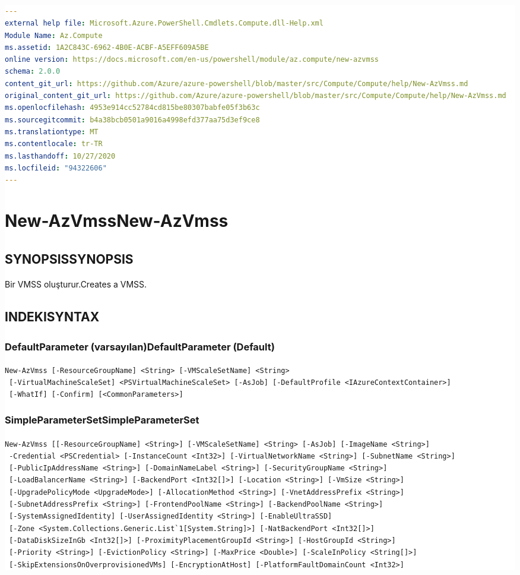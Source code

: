 ```yaml
---
external help file: Microsoft.Azure.PowerShell.Cmdlets.Compute.dll-Help.xml
Module Name: Az.Compute
ms.assetid: 1A2C843C-6962-4B0E-ACBF-A5EFF609A5BE
online version: https://docs.microsoft.com/en-us/powershell/module/az.compute/new-azvmss
schema: 2.0.0
content_git_url: https://github.com/Azure/azure-powershell/blob/master/src/Compute/Compute/help/New-AzVmss.md
original_content_git_url: https://github.com/Azure/azure-powershell/blob/master/src/Compute/Compute/help/New-AzVmss.md
ms.openlocfilehash: 4953e914cc52784cd815be80307babfe05f3b63c
ms.sourcegitcommit: b4a38bcb0501a9016a4998efd377aa75d3ef9ce8
ms.translationtype: MT
ms.contentlocale: tr-TR
ms.lasthandoff: 10/27/2020
ms.locfileid: "94322606"
---
```

# <span data-ttu-id="3491b-101">New-AzVmss</span><span class="sxs-lookup"><span data-stu-id="3491b-101">New-AzVmss</span></span>

## <span data-ttu-id="3491b-102">SYNOPSIS</span><span class="sxs-lookup"><span data-stu-id="3491b-102">SYNOPSIS</span></span>
<span data-ttu-id="3491b-103">Bir VMSS oluşturur.</span><span class="sxs-lookup"><span data-stu-id="3491b-103">Creates a VMSS.</span></span>

## <span data-ttu-id="3491b-104">INDEKI</span><span class="sxs-lookup"><span data-stu-id="3491b-104">SYNTAX</span></span>

### <span data-ttu-id="3491b-105">DefaultParameter (varsayılan)</span><span class="sxs-lookup"><span data-stu-id="3491b-105">DefaultParameter (Default)</span></span>
```
New-AzVmss [-ResourceGroupName] <String> [-VMScaleSetName] <String>
 [-VirtualMachineScaleSet] <PSVirtualMachineScaleSet> [-AsJob] [-DefaultProfile <IAzureContextContainer>]
 [-WhatIf] [-Confirm] [<CommonParameters>]
```

### <span data-ttu-id="3491b-106">SimpleParameterSet</span><span class="sxs-lookup"><span data-stu-id="3491b-106">SimpleParameterSet</span></span>
```
New-AzVmss [[-ResourceGroupName] <String>] [-VMScaleSetName] <String> [-AsJob] [-ImageName <String>]
 -Credential <PSCredential> [-InstanceCount <Int32>] [-VirtualNetworkName <String>] [-SubnetName <String>]
 [-PublicIpAddressName <String>] [-DomainNameLabel <String>] [-SecurityGroupName <String>]
 [-LoadBalancerName <String>] [-BackendPort <Int32[]>] [-Location <String>] [-VmSize <String>]
 [-UpgradePolicyMode <UpgradeMode>] [-AllocationMethod <String>] [-VnetAddressPrefix <String>]
 [-SubnetAddressPrefix <String>] [-FrontendPoolName <String>] [-BackendPoolName <String>]
 [-SystemAssignedIdentity] [-UserAssignedIdentity <String>] [-EnableUltraSSD]
 [-Zone <System.Collections.Generic.List`1[System.String]>] [-NatBackendPort <Int32[]>]
 [-DataDiskSizeInGb <Int32[]>] [-ProximityPlacementGroupId <String>] [-HostGroupId <String>]
 [-Priority <String>] [-EvictionPolicy <String>] [-MaxPrice <Double>] [-ScaleInPolicy <String[]>]
 [-SkipExtensionsOnOverprovisionedVMs] [-EncryptionAtHost] [-PlatformFaultDomainCount <Int32>]
```